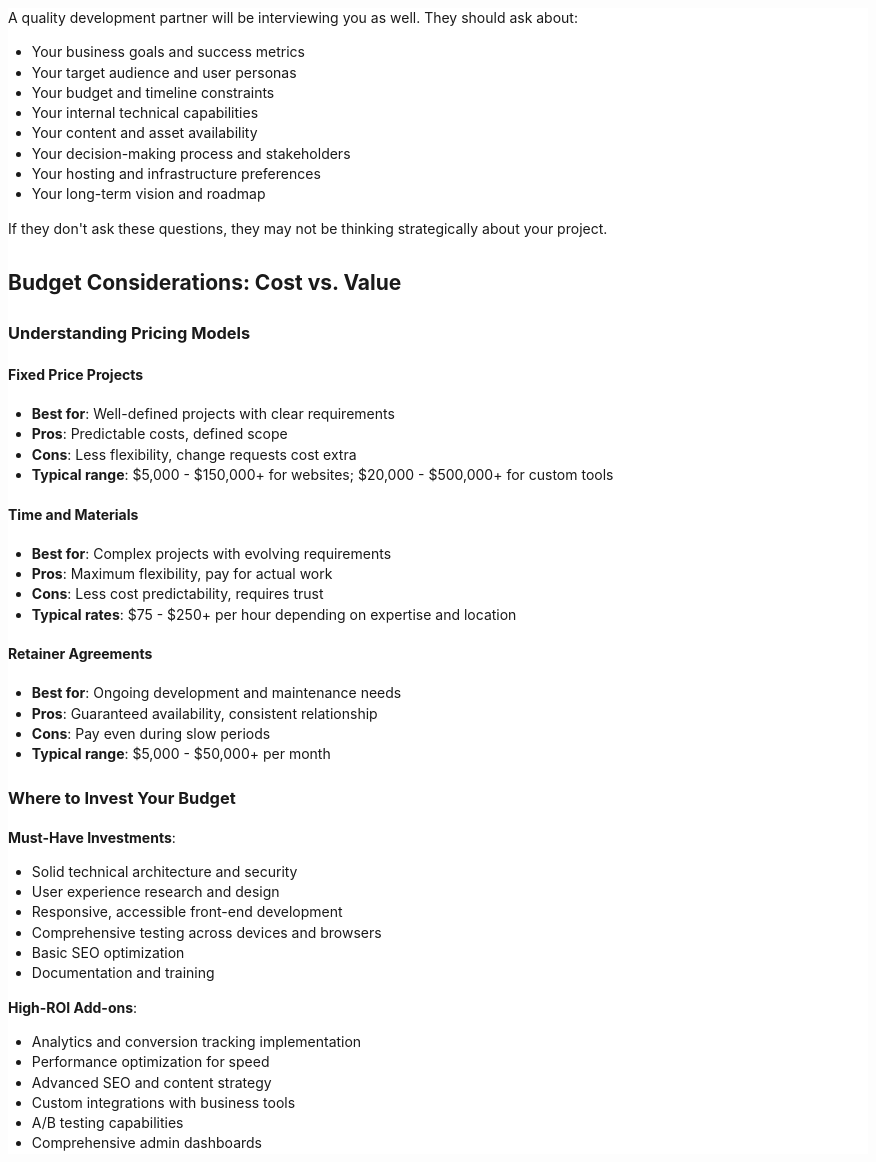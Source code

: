 A quality development partner will be interviewing you as well. They should ask about:

- Your business goals and success metrics
- Your target audience and user personas
- Your budget and timeline constraints
- Your internal technical capabilities
- Your content and asset availability
- Your decision-making process and stakeholders
- Your hosting and infrastructure preferences
- Your long-term vision and roadmap

If they don't ask these questions, they may not be thinking strategically about your project.

## Budget Considerations: Cost vs. Value

### Understanding Pricing Models

#### Fixed Price Projects

- **Best for**: Well-defined projects with clear requirements
- **Pros**: Predictable costs, defined scope
- **Cons**: Less flexibility, change requests cost extra
- **Typical range**: $5,000 - $150,000+ for websites; $20,000 - $500,000+ for custom tools

#### Time and Materials

- **Best for**: Complex projects with evolving requirements
- **Pros**: Maximum flexibility, pay for actual work
- **Cons**: Less cost predictability, requires trust
- **Typical rates**: $75 - $250+ per hour depending on expertise and location

#### Retainer Agreements

- **Best for**: Ongoing development and maintenance needs
- **Pros**: Guaranteed availability, consistent relationship
- **Cons**: Pay even during slow periods
- **Typical range**: $5,000 - $50,000+ per month

### Where to Invest Your Budget

**Must-Have Investments**:

- Solid technical architecture and security
- User experience research and design
- Responsive, accessible front-end development
- Comprehensive testing across devices and browsers
- Basic SEO optimization
- Documentation and training

**High-ROI Add-ons**:

- Analytics and conversion tracking implementation
- Performance optimization for speed
- Advanced SEO and content strategy
- Custom integrations with business tools
- A/B testing capabilities
- Comprehensive admin dashboards
